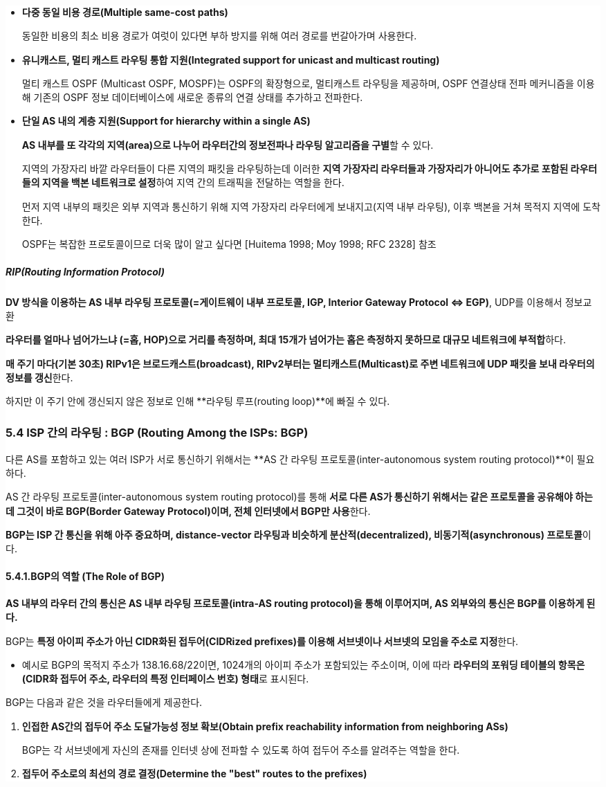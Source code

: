 - **다중 동일 비용 경로(Multiple same-cost paths)**
  
  동일한 비용의 최소 비용 경로가 여럿이 있다면 부하 방지를 위해 여러 경로를 번갈아가며 사용한다.

- **유니캐스트, 멀티 캐스트 라우팅 통합 지원(Integrated support for unicast and multicast routing)**
  
  멀티 캐스트 OSPF (Multicast OSPF, MOSPF)는 OSPF의 확장형으로, 멀티캐스트 라우팅을 제공하며, OSPF 연결상태 전파 메커니즘을 이용해 기존의 OSPF 정보 데이터베이스에 새로운 종류의 연결 상태를 추가하고 전파한다.

- **단일 AS 내의 계층 지원(Support for hierarchy within a single AS)**
  
  **AS 내부를 또 각각의 지역(area)으로 나누어 라우터간의 정보전파나 라우팅 알고리즘을 구별**할 수 있다.
  
  지역의 가장자리 바깥 라우터들이 다른 지역의 패킷을 라우팅하는데 이러한 **지역 가장자리 라우터들과 가장자리가 아니어도 추가로 포함된 라우터들의 지역을 백본 네트워크로 설정**하여 지역 간의 트래픽을 전달하는 역할을 한다.
  
  먼저 지역 내부의 패킷은 외부 지역과 통신하기 위해 지역 가장자리 라우터에게 보내지고(지역 내부 라우팅), 이후 백본을 거쳐 목적지 지역에 도착한다.
  
  OSPF는 복잡한 프로토콜이므로 더욱 많이 알고 싶다면 [Huitema 1998; Moy 1998; RFC 2328] 참조

##### RIP(Routing Information Protocol)

**DV 방식을 이용하는 AS 내부 라우팅 프로토콜(=게이트웨이 내부 프로토콜, IGP, Interior Gateway Protocol <=> EGP)**, UDP를 이용해서 정보교환

**라우터를 얼마나 넘어가느냐 (=홉, HOP)으로 거리를 측정하며, 최대 15개가 넘어가는 홉은 측정하지 못하므로 대규모 네트워크에 부적합**하다.

**매 주기 마다(기본 30초) RIPv1은 브로드캐스트(broadcast), RIPv2부터는 멀티캐스트(Multicast)로 주변 네트워크에 UDP 패킷을 보내 라우터의 정보를 갱신**한다.

하지만 이 주기 안에 갱신되지 않은 정보로 인해 **라우팅 루프(routing loop)**에 빠질 수 있다.

### 5.4 ISP 간의 라우팅 : BGP (Routing  Among the ISPs: BGP)

다른 AS를 포함하고 있는 여러 ISP가 서로 통신하기 위해서는 **AS 간 라우팅 프로토콜(inter-autonomous system routing protocol)**이 필요하다.

AS 간 라우팅 프로토콜(inter-autonomous system routing protocol)를 통해 **서로 다른 AS가 통신하기 위해서는 같은 프로토콜을 공유해야 하는데 그것이 바로 BGP(Border Gateway Protocol)이며, 전체 인터넷에서 BGP만 사용**한다.

**BGP는 ISP 간 통신을 위해 아주 중요하며, distance-vector 라우팅과 비슷하게 분산적(decentralized), 비동기적(asynchronous) 프로토콜**이다.

#### 5.4.1.BGP의 역할 (The Role of BGP)

**AS 내부의 라우터 간의 통신은 AS 내부 라우팅 프로토콜(intra-AS routing protocol)을 통해 이루어지며, AS 외부와의 통신은 BGP를 이용하게 된다.**

BGP는 **특정 아이피 주소가 아닌 CIDR화된 접두어(CIDRized prefixes)를 이용해 서브넷이나 서브넷의 모임을 주소로 지정**한다.

- 예시로 BGP의 목적지 주소가 138.16.68/22이면, 1024개의 아이피 주소가 포함되있는 주소이며, 이에 따라 **라우터의 포워딩 테이블의 항목은 (CIDR화 접두어 주소, 라우터의 특정 인터페이스 번호) 형태**로 표시된다.

BGP는 다음과 같은 것을 라우터들에게 제공한다.

1. **인접한 AS간의 접두어 주소 도달가능성 정보 확보(Obtain prefix reachability information from neighboring ASs)** 
   
   BGP는 각 서브넷에게 자신의 존재를 인터넷 상에 전파할 수 있도록 하여 접두어 주소를 알려주는 역할을 한다.

2. **접두어 주소로의 최선의 경로 결정(Determine the "best" routes to the prefixes)**
   